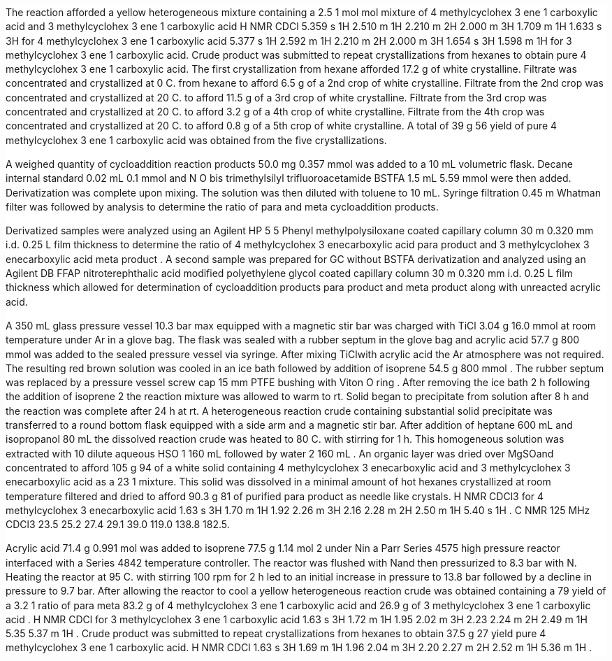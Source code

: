 The reaction afforded a yellow heterogeneous mixture containing a 2.5 1 mol mol mixture of 4 methylcyclohex 3 ene 1 carboxylic acid and 3 methylcyclohex 3 ene 1 carboxylic acid H NMR CDCl 5.359 s 1H 2.510 m 1H 2.210 m 2H 2.000 m 3H 1.709 m 1H 1.633 s 3H for 4 methylcyclohex 3 ene 1 carboxylic acid 5.377 s 1H 2.592 m 1H 2.210 m 2H 2.000 m 3H 1.654 s 3H 1.598 m 1H for 3 methylcyclohex 3 ene 1 carboxylic acid. Crude product was submitted to repeat crystallizations from hexanes to obtain pure 4 methylcyclohex 3 ene 1 carboxylic acid. The first crystallization from hexane afforded 17.2 g of white crystalline. Filtrate was concentrated and crystallized at 0 C. from hexane to afford 6.5 g of a 2nd crop of white crystalline. Filtrate from the 2nd crop was concentrated and crystallized at 20 C. to afford 11.5 g of a 3rd crop of white crystalline. Filtrate from the 3rd crop was concentrated and crystallized at 20 C. to afford 3.2 g of a 4th crop of white crystalline. Filtrate from the 4th crop was concentrated and crystallized at 20 C. to afford 0.8 g of a 5th crop of white crystalline. A total of 39 g 56 yield of pure 4 methylcyclohex 3 ene 1 carboxylic acid was obtained from the five crystallizations.

A weighed quantity of cycloaddition reaction products 50.0 mg 0.357 mmol was added to a 10 mL volumetric flask. Decane internal standard 0.02 mL 0.1 mmol and N O bis trimethylsilyl trifluoroacetamide BSTFA 1.5 mL 5.59 mmol were then added. Derivatization was complete upon mixing. The solution was then diluted with toluene to 10 mL. Syringe filtration 0.45 m Whatman filter was followed by analysis to determine the ratio of para and meta cycloaddition products.

Derivatized samples were analyzed using an Agilent HP 5 5 Phenyl methylpolysiloxane coated capillary column 30 m 0.320 mm i.d. 0.25 L film thickness to determine the ratio of 4 methylcyclohex 3 enecarboxylic acid para product and 3 methylcyclohex 3 enecarboxylic acid meta product . A second sample was prepared for GC without BSTFA derivatization and analyzed using an Agilent DB FFAP nitroterephthalic acid modified polyethylene glycol coated capillary column 30 m 0.320 mm i.d. 0.25 L film thickness which allowed for determination of cycloaddition products para product and meta product along with unreacted acrylic acid.

A 350 mL glass pressure vessel 10.3 bar max equipped with a magnetic stir bar was charged with TiCl 3.04 g 16.0 mmol at room temperature under Ar in a glove bag. The flask was sealed with a rubber septum in the glove bag and acrylic acid 57.7 g 800 mmol was added to the sealed pressure vessel via syringe. After mixing TiClwith acrylic acid the Ar atmosphere was not required. The resulting red brown solution was cooled in an ice bath followed by addition of isoprene 54.5 g 800 mmol . The rubber septum was replaced by a pressure vessel screw cap 15 mm PTFE bushing with Viton O ring . After removing the ice bath 2 h following the addition of isoprene 2 the reaction mixture was allowed to warm to rt. Solid began to precipitate from solution after 8 h and the reaction was complete after 24 h at rt. A heterogeneous reaction crude containing substantial solid precipitate was transferred to a round bottom flask equipped with a side arm and a magnetic stir bar. After addition of heptane 600 mL and isopropanol 80 mL the dissolved reaction crude was heated to 80 C. with stirring for 1 h. This homogeneous solution was extracted with 10 dilute aqueous HSO 1 160 mL followed by water 2 160 mL . An organic layer was dried over MgSOand concentrated to afford 105 g 94 of a white solid containing 4 methylcyclohex 3 enecarboxylic acid and 3 methylcyclohex 3 enecarboxylic acid as a 23 1 mixture. This solid was dissolved in a minimal amount of hot hexanes crystallized at room temperature filtered and dried to afford 90.3 g 81 of purified para product as needle like crystals. H NMR CDCl3 for 4 methylcyclohex 3 enecarboxylic acid 1.63 s 3H 1.70 m 1H 1.92 2.26 m 3H 2.16 2.28 m 2H 2.50 m 1H 5.40 s 1H . C NMR 125 MHz CDCl3 23.5 25.2 27.4 29.1 39.0 119.0 138.8 182.5.

Acrylic acid 71.4 g 0.991 mol was added to isoprene 77.5 g 1.14 mol 2 under Nin a Parr Series 4575 high pressure reactor interfaced with a Series 4842 temperature controller. The reactor was flushed with Nand then pressurized to 8.3 bar with N. Heating the reactor at 95 C. with stirring 100 rpm for 2 h led to an initial increase in pressure to 13.8 bar followed by a decline in pressure to 9.7 bar. After allowing the reactor to cool a yellow heterogeneous reaction crude was obtained containing a 79 yield of a 3.2 1 ratio of para meta 83.2 g of 4 methylcyclohex 3 ene 1 carboxylic acid and 26.9 g of 3 methylcyclohex 3 ene 1 carboxylic acid . H NMR CDCl for 3 methylcyclohex 3 ene 1 carboxylic acid 1.63 s 3H 1.72 m 1H 1.95 2.02 m 3H 2.23 2.24 m 2H 2.49 m 1H 5.35 5.37 m 1H . Crude product was submitted to repeat crystallizations from hexanes to obtain 37.5 g 27 yield pure 4 methylcyclohex 3 ene 1 carboxylic acid. H NMR CDCl 1.63 s 3H 1.69 m 1H 1.96 2.04 m 3H 2.20 2.27 m 2H 2.52 m 1H 5.36 m 1H .
